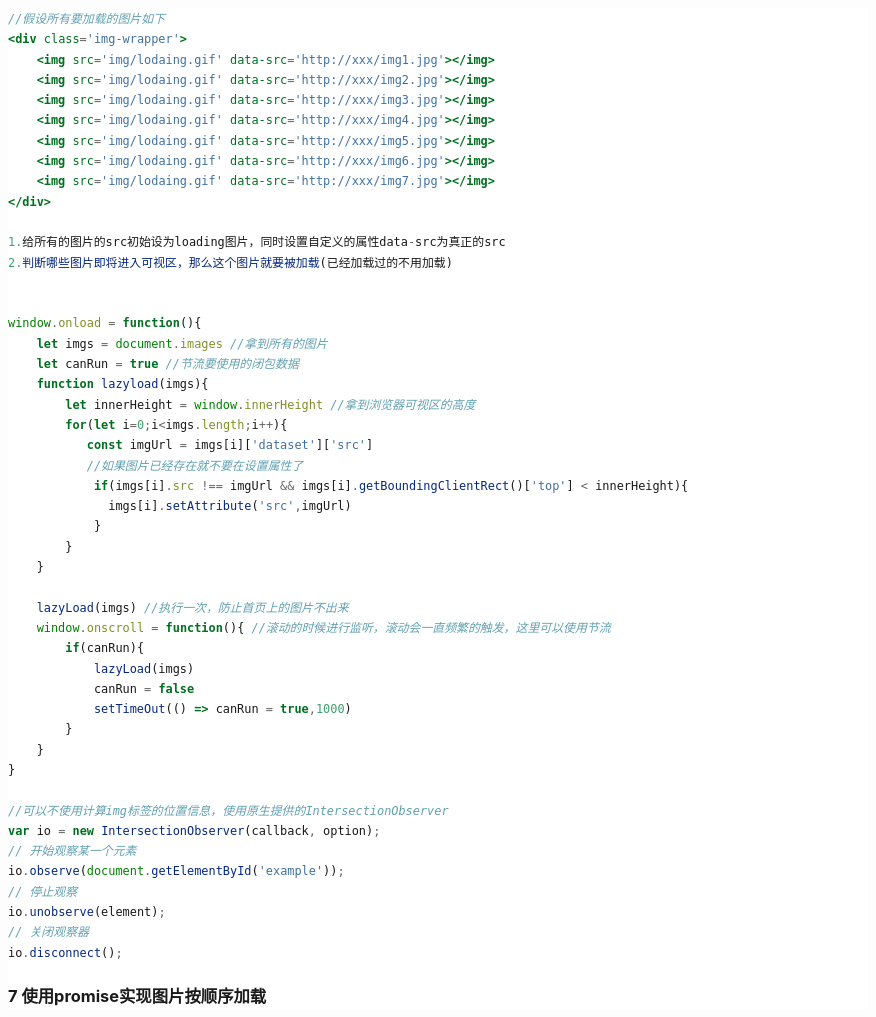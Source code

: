```jsx
//假设所有要加载的图片如下
<div class='img-wrapper'>
    <img src='img/lodaing.gif' data-src='http://xxx/img1.jpg'></img>
    <img src='img/lodaing.gif' data-src='http://xxx/img2.jpg'></img>
    <img src='img/lodaing.gif' data-src='http://xxx/img3.jpg'></img>
    <img src='img/lodaing.gif' data-src='http://xxx/img4.jpg'></img>
    <img src='img/lodaing.gif' data-src='http://xxx/img5.jpg'></img>
    <img src='img/lodaing.gif' data-src='http://xxx/img6.jpg'></img>
    <img src='img/lodaing.gif' data-src='http://xxx/img7.jpg'></img>
</div>

1.给所有的图片的src初始设为loading图片，同时设置自定义的属性data-src为真正的src
2.判断哪些图片即将进入可视区，那么这个图片就要被加载(已经加载过的不用加载)


window.onload = function(){
    let imgs = document.images //拿到所有的图片
    let canRun = true //节流要使用的闭包数据
    function lazyload(imgs){
        let innerHeight = window.innerHeight //拿到浏览器可视区的高度
        for(let i=0;i<imgs.length;i++){
           const imgUrl = imgs[i]['dataset']['src']
           //如果图片已经存在就不要在设置属性了
            if(imgs[i].src !== imgUrl && imgs[i].getBoundingClientRect()['top'] < innerHeight){
              imgs[i].setAttribute('src',imgUrl)
            }
        }
    }
    
    lazyLoad(imgs) //执行一次，防止首页上的图片不出来
    window.onscroll = function(){ //滚动的时候进行监听，滚动会一直频繁的触发，这里可以使用节流
        if(canRun){
            lazyLoad(imgs)
            canRun = false
            setTimeOut(() => canRun = true,1000)
        }
    }
}

//可以不使用计算img标签的位置信息，使用原生提供的IntersectionObserver
var io = new IntersectionObserver(callback, option);
// 开始观察某一个元素
io.observe(document.getElementById('example'));
// 停止观察
io.unobserve(element);
// 关闭观察器
io.disconnect();
```



### 7 使用promise实现图片按顺序加载
